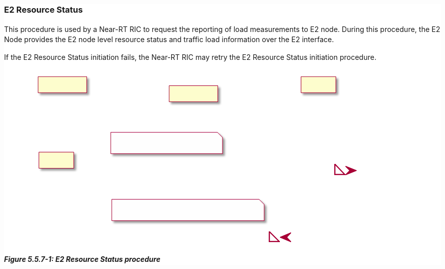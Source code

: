 ### E2 Resource Status

This procedure is used by a Near-RT RIC to request the reporting of load measurements to E2 node. During this procedure, the E2 Node provides the E2 node level resource status and traffic load information over the E2 interface.

If the E2 Resource Status initiation fails, the Near-RT RIC may retry the E2 Resource Status initiation procedure.

![](../assets/images/0ee0594a8628.png)![](../assets/images/ebbb66aaa6e9.png)![](../assets/images/ec384deb351d.png)![](../assets/images/e36bb4487e12.png)![](../assets/images/01a19d17a24a.png)![](../assets/images/1b95c8949d5e.png)![](../assets/images/04ce8365a610.png)![](../assets/images/a1370dfc2bf9.png)![](../assets/images/cfc128116305.png)![](../assets/images/9b720afd9fd3.png)

##### Figure 5.5.7-1: E2 Resource Status procedure
